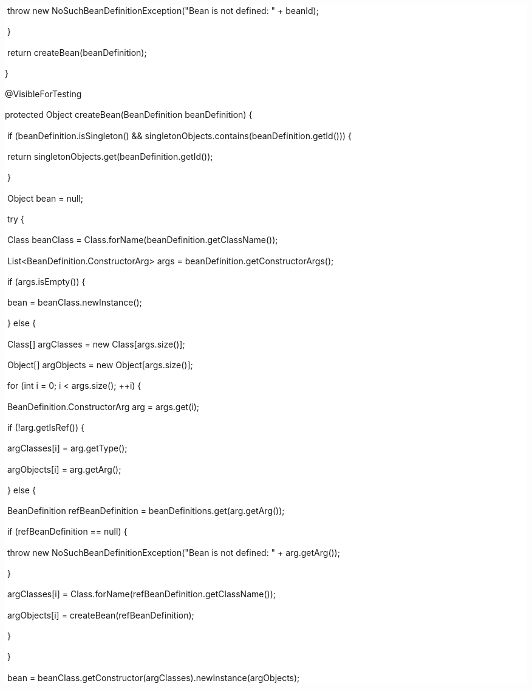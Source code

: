 ​      throw new NoSuchBeanDefinitionException("Bean is not defined: " + beanId);

​    }

​    return createBean(beanDefinition);

  }

  @VisibleForTesting

  protected Object createBean(BeanDefinition beanDefinition) {

​    if (beanDefinition.isSingleton() && singletonObjects.contains(beanDefinition.getId())) {

​      return singletonObjects.get(beanDefinition.getId());

​    }

​    Object bean = null;

​    try {

​      Class beanClass = Class.forName(beanDefinition.getClassName());

​      List<BeanDefinition.ConstructorArg> args = beanDefinition.getConstructorArgs();

​      if (args.isEmpty()) {

​        bean = beanClass.newInstance();

​      } else {

​        Class[] argClasses = new Class[args.size()];

​        Object[] argObjects = new Object[args.size()];

​        for (int i = 0; i < args.size(); ++i) {

​          BeanDefinition.ConstructorArg arg = args.get(i);

​          if (!arg.getIsRef()) {

​            argClasses[i] = arg.getType();

​            argObjects[i] = arg.getArg();

​          } else {

​            BeanDefinition refBeanDefinition = beanDefinitions.get(arg.getArg());

​            if (refBeanDefinition == null) {

​              throw new NoSuchBeanDefinitionException("Bean is not defined: " + arg.getArg());

​            }

​            argClasses[i] = Class.forName(refBeanDefinition.getClassName());

​            argObjects[i] = createBean(refBeanDefinition);

​          }

​        }

​        bean = beanClass.getConstructor(argClasses).newInstance(argObjects);
